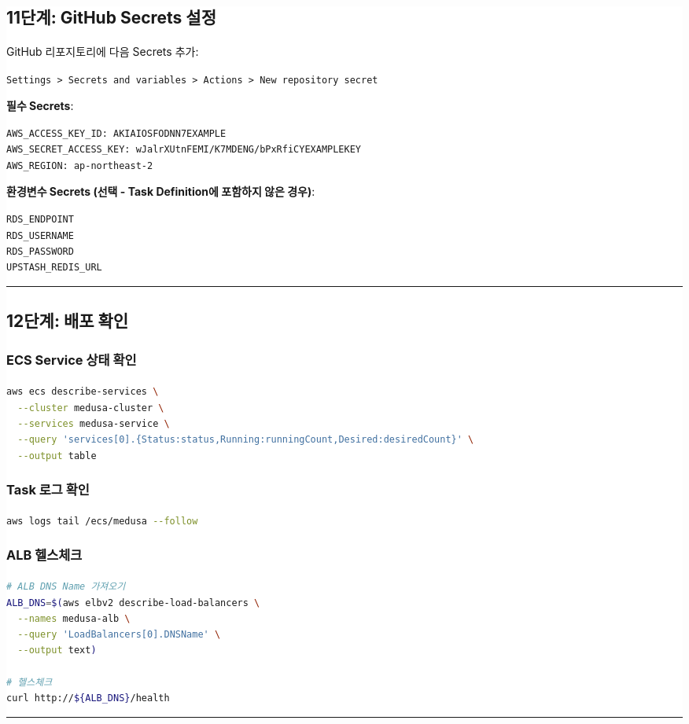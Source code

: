 
## 11단계: GitHub Secrets 설정

GitHub 리포지토리에 다음 Secrets 추가:

```
Settings > Secrets and variables > Actions > New repository secret
```

**필수 Secrets**:

```
AWS_ACCESS_KEY_ID: AKIAIOSFODNN7EXAMPLE
AWS_SECRET_ACCESS_KEY: wJalrXUtnFEMI/K7MDENG/bPxRfiCYEXAMPLEKEY
AWS_REGION: ap-northeast-2
```

**환경변수 Secrets (선택 - Task Definition에 포함하지 않은 경우)**:

```
RDS_ENDPOINT
RDS_USERNAME
RDS_PASSWORD
UPSTASH_REDIS_URL
```

---

## 12단계: 배포 확인

### ECS Service 상태 확인

```bash
aws ecs describe-services \
  --cluster medusa-cluster \
  --services medusa-service \
  --query 'services[0].{Status:status,Running:runningCount,Desired:desiredCount}' \
  --output table
```

### Task 로그 확인

```bash
aws logs tail /ecs/medusa --follow
```

### ALB 헬스체크

```bash
# ALB DNS Name 가져오기
ALB_DNS=$(aws elbv2 describe-load-balancers \
  --names medusa-alb \
  --query 'LoadBalancers[0].DNSName' \
  --output text)

# 헬스체크
curl http://${ALB_DNS}/health
```

---